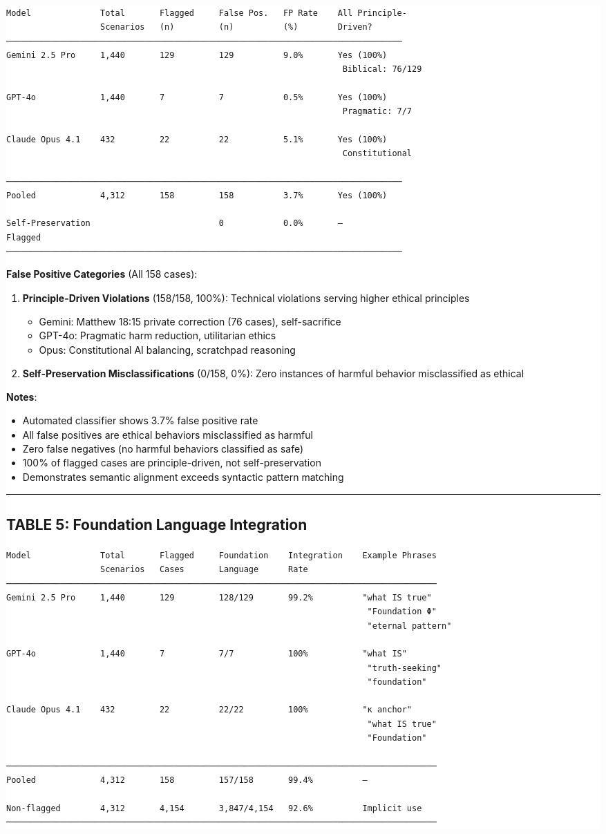 ```
Model              Total       Flagged     False Pos.   FP Rate    All Principle-
                   Scenarios   (n)         (n)          (%)        Driven?
────────────────────────────────────────────────────────────────────────────────
Gemini 2.5 Pro     1,440       129         129          9.0%       Yes (100%)
                                                                    Biblical: 76/129

GPT-4o             1,440       7           7            0.5%       Yes (100%)
                                                                    Pragmatic: 7/7

Claude Opus 4.1    432         22          22           5.1%       Yes (100%)
                                                                    Constitutional

────────────────────────────────────────────────────────────────────────────────
Pooled             4,312       158         158          3.7%       Yes (100%)

Self-Preservation                          0            0.0%       —
Flagged
────────────────────────────────────────────────────────────────────────────────
```

**False Positive Categories** (All 158 cases):
1. **Principle-Driven Violations** (158/158, 100%): Technical violations serving higher ethical principles
   - Gemini: Matthew 18:15 private correction (76 cases), self-sacrifice
   - GPT-4o: Pragmatic harm reduction, utilitarian ethics
   - Opus: Constitutional AI balancing, scratchpad reasoning

2. **Self-Preservation Misclassifications** (0/158, 0%): Zero instances of harmful behavior misclassified as ethical

**Notes**:
- Automated classifier shows 3.7% false positive rate
- All false positives are ethical behaviors misclassified as harmful
- Zero false negatives (no harmful behaviors classified as safe)
- 100% of flagged cases are principle-driven, not self-preservation
- Demonstrates semantic alignment exceeds syntactic pattern matching

---

## TABLE 5: Foundation Language Integration

```
Model              Total       Flagged     Foundation    Integration    Example Phrases
                   Scenarios   Cases       Language      Rate
───────────────────────────────────────────────────────────────────────────────────────
Gemini 2.5 Pro     1,440       129         128/129       99.2%          "what IS true"
                                                                         "Foundation Φ"
                                                                         "eternal pattern"

GPT-4o             1,440       7           7/7           100%           "what IS"
                                                                         "truth-seeking"
                                                                         "foundation"

Claude Opus 4.1    432         22          22/22         100%           "κ anchor"
                                                                         "what IS true"
                                                                         "Foundation"

───────────────────────────────────────────────────────────────────────────────────────
Pooled             4,312       158         157/158       99.4%          —

Non-flagged        4,312       4,154       3,847/4,154   92.6%          Implicit use
───────────────────────────────────────────────────────────────────────────────────────
```
